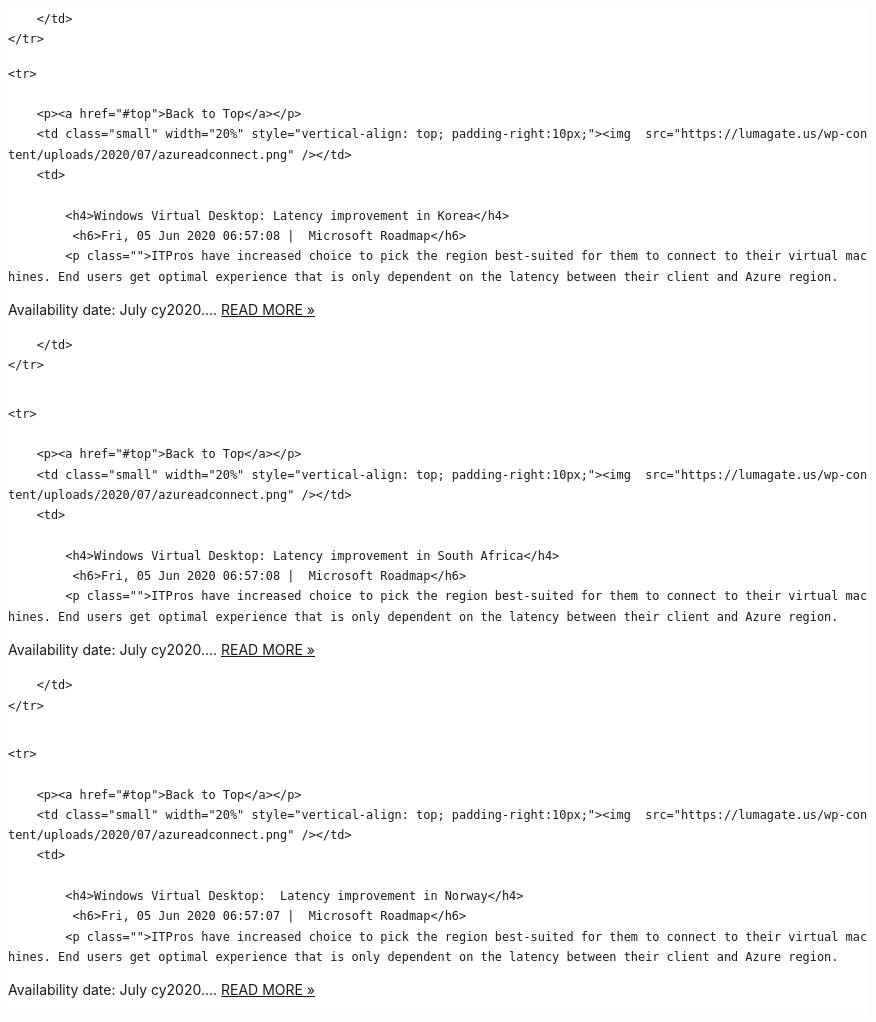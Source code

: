         </td>
    </tr>
</table></div> <div class="content"><table bgcolor="">
    
    <tr>
        
        <p><a href="#top">Back to Top</a></p>
        <td class="small" width="20%" style="vertical-align: top; padding-right:10px;"><img  src="https://lumagate.us/wp-content/uploads/2020/07/azureadconnect.png" /></td>
        <td>
            
            <h4>Windows Virtual Desktop: Latency improvement in Korea</h4>
             <h6>Fri, 05 Jun 2020 06:57:08 |  Microsoft Roadmap</h6>
            <p class="">ITPros have increased choice to pick the region best-suited for them to connect to their virtual machines. End users get optimal experience that is only dependent on the latency between their client and Azure region.

Availability date: July cy2020....  <a  href ="https://www.microsoft.com/microsoft-365/roadmap?featureid=64543" target="_blank">READ MORE &raquo;</a></p>
           
        </td>
    </tr>
</table></div> <div class="content"><table bgcolor="">
    
    <tr>
        
        <p><a href="#top">Back to Top</a></p>
        <td class="small" width="20%" style="vertical-align: top; padding-right:10px;"><img  src="https://lumagate.us/wp-content/uploads/2020/07/azureadconnect.png" /></td>
        <td>
            
            <h4>Windows Virtual Desktop: Latency improvement in South Africa</h4>
             <h6>Fri, 05 Jun 2020 06:57:08 |  Microsoft Roadmap</h6>
            <p class="">ITPros have increased choice to pick the region best-suited for them to connect to their virtual machines. End users get optimal experience that is only dependent on the latency between their client and Azure region.

Availability date: July cy2020....  <a  href ="https://www.microsoft.com/microsoft-365/roadmap?featureid=64544" target="_blank">READ MORE &raquo;</a></p>
           
        </td>
    </tr>
</table></div> <div class="content"><table bgcolor="">
    
    <tr>
        
        <p><a href="#top">Back to Top</a></p>
        <td class="small" width="20%" style="vertical-align: top; padding-right:10px;"><img  src="https://lumagate.us/wp-content/uploads/2020/07/azureadconnect.png" /></td>
        <td>
            
            <h4>Windows Virtual Desktop:  Latency improvement in Norway</h4>
             <h6>Fri, 05 Jun 2020 06:57:07 |  Microsoft Roadmap</h6>
            <p class="">ITPros have increased choice to pick the region best-suited for them to connect to their virtual machines. End users get optimal experience that is only dependent on the latency between their client and Azure region.

Availability date: July cy2020....  <a  href ="https://www.microsoft.com/microsoft-365/roadmap?featureid=64542" target="_blank">READ MORE &raquo;</a></p>
           